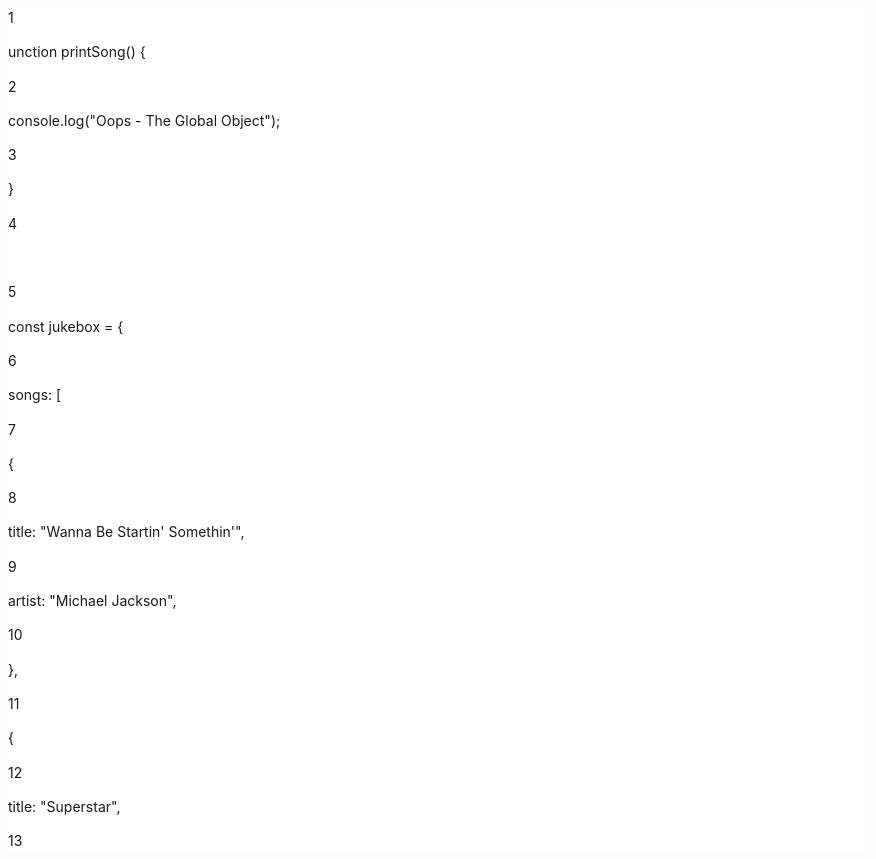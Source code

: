 1

<span data-key="58e1cbe39128421dae0ff93fe579e7d4"><span data-offset-key="58e1cbe39128421dae0ff93fe579e7d4:0">unction printSong() {</span></span>

2

<span data-key="e910813deb6c48f4bc3cd828094e3af3"><span data-offset-key="e910813deb6c48f4bc3cd828094e3af3:0"> console.log("Oops - The Global Object");</span></span>

3

<span data-key="c1670421504142dca02f041d390aa987"><span data-offset-key="c1670421504142dca02f041d390aa987:0">}</span></span>

4

<span data-key="d3781331e689426ba13b61bdfae0e79b"><span data-offset-key="d3781331e689426ba13b61bdfae0e79b:0"><span data-slate-zero-width="n">​</span></span></span>

5

<span data-key="ee33611b7f4d4aaa80131c8b75c7839f"><span data-offset-key="ee33611b7f4d4aaa80131c8b75c7839f:0">const jukebox = {</span></span>

6

<span data-key="9052e4a6f1794052930e6a91aea8cb78"><span data-offset-key="9052e4a6f1794052930e6a91aea8cb78:0"> songs: \[</span></span>

7

<span data-key="2b107980db1a4d05858b465808bdfdb7"><span data-offset-key="2b107980db1a4d05858b465808bdfdb7:0"> {</span></span>

8

<span data-key="5bc55f8cd0c44506abac04d624f31c59"><span data-offset-key="5bc55f8cd0c44506abac04d624f31c59:0"> title: "Wanna Be Startin' Somethin'",</span></span>

9

<span data-key="8962e39f9d8448549fb617c09992b1fa"><span data-offset-key="8962e39f9d8448549fb617c09992b1fa:0"> artist: "Michael Jackson",</span></span>

10

<span data-key="76d89bb7f502406bb42ab0ddf022dae3"><span data-offset-key="76d89bb7f502406bb42ab0ddf022dae3:0"> },</span></span>

11

<span data-key="b19a247e0f6c40138f35150520870400"><span data-offset-key="b19a247e0f6c40138f35150520870400:0"> {</span></span>

12

<span data-key="dac1b47502ab4c69b0528c642e9c4594"><span data-offset-key="dac1b47502ab4c69b0528c642e9c4594:0"> title: "Superstar",</span></span>

13

